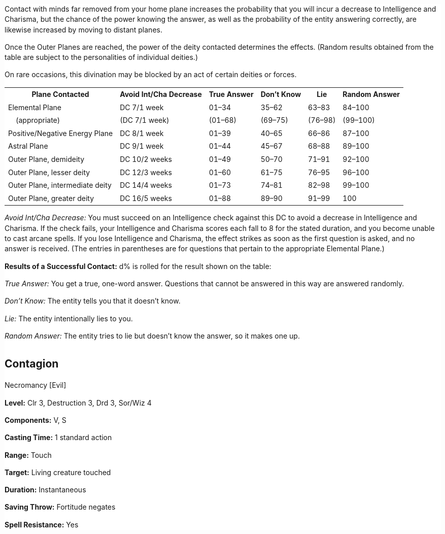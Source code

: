 Contact with minds far removed from your home plane increases the probability that you will incur a decrease to Intelligence and Charisma, but the chance of the power knowing the answer, as well as the probability of the entity answering correctly, are likewise increased by moving to distant planes.

Once the Outer Planes are reached, the power of the deity contacted determines the effects. (Random results obtained from the table are subject to the personalities of individual deities.)

On rare occasions, this divination may be blocked by an act of certain deities or forces.

<table data-debug="no-caption" class="full-width-table"><tbody><tr><th>Plane Contacted</th><th>Avoid Int/Cha Decrease</th><th>True Answer</th><th>Don’t Know</th><th>Lie</th><th>Random Answer</th></tr><tr><td>Elemental Plane</td><td>DC 7/1 week</td><td>01–34</td><td>35–62</td><td>63–83</td><td>84–100</td></tr><tr><td>&nbsp;&nbsp;&nbsp;&nbsp;(appropriate)</td><td>(DC 7/1 week)</td><td>(01–68)</td><td>(69–75)</td><td>(76–98)</td><td>(99–100)</td></tr><tr><td>Positive/Negative Energy Plane</td><td>DC 8/1 week</td><td>01–39</td><td>40–65</td><td>66–86</td><td>87–100</td></tr><tr><td>Astral Plane</td><td>DC 9/1 week</td><td>01–44</td><td>45–67</td><td>68–88</td><td>89–100</td></tr><tr><td>Outer Plane, demideity</td><td>DC 10/2 weeks</td><td>01–49</td><td>50–70</td><td>71–91</td><td>92–100</td></tr><tr><td>Outer Plane, lesser deity</td><td>DC 12/3 weeks</td><td>01–60</td><td>61–75</td><td>76–95</td><td>96–100</td></tr><tr><td>Outer Plane, intermediate deity</td><td>DC 14/4 weeks</td><td>01–73</td><td>74–81</td><td>82–98</td><td>99–100</td></tr><tr><td>Outer Plane, greater deity</td><td>DC 16/5 weeks</td><td>01–88</td><td>89–90</td><td>91–99</td><td>100</td></tr></tbody></table>

_Avoid Int/Cha Decrease:_ You must succeed on an Intelligence check against this DC to avoid a decrease in Intelligence and Charisma. If the check fails, your Intelligence and Charisma scores each fall to 8 for the stated duration, and you become unable to cast arcane spells. If you lose Intelligence and Charisma, the effect strikes as soon as the first question is asked, and no answer is received. (The entries in parentheses are for questions that pertain to the appropriate Elemental Plane.)

**Results of a Successful Contact:** d% is rolled for the result shown on the table:

_True Answer:_ You get a true, one-word answer. Questions that cannot be answered in this way are answered randomly.

_Don’t Know:_ The entity tells you that it doesn’t know.

_Lie:_ The entity intentionally lies to you.

_Random Answer:_ The entity tries to lie but doesn’t know the answer, so it makes one up.

## Contagion

Necromancy \[Evil\]

**Level:** Clr 3, Destruction 3, Drd 3, Sor/Wiz 4

**Components:** V, S

**Casting Time:** 1 standard action

**Range:** Touch

**Target:** Living creature touched

**Duration:** Instantaneous

**Saving Throw:** Fortitude negates

**Spell Resistance:** Yes
